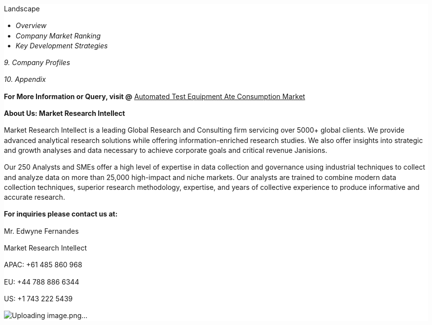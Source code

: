 Landscape</span></em></p><ul><li><em><span class="">Overview</span></em></li><li><em><span class="">Company Market Ranking</span></em></li><li><em><span class="">Key Development Strategies</span></em></li></ul><p><em><span class="font-[700]">9. Company Profiles</span></em></p><p><em><span class="font-[700]">10. Appendix</span></em></p><p><span class="font-[700]"><strong>For More Information or Query, visit&nbsp;@</strong>&nbsp;</span><span class="font-[700]"><a href="https://www.marketresearchintellect.com/product/global-automated-test-equipment-ate-consumption-market-size-and-forecast/?utm_source=Linkedin&utm_medium=841" target="_blank" data-tracking-control-name="article-ssr-frontend-pulse_little-text-block" data-tracking-will-navigate="" data-test-link="">Automated Test Equipment Ate Consumption Market</a></span></p><p><strong><span class="font-[700]">About Us: Market Research Intellect</span></strong></p><p><span class="">Market Research Intellect is a leading Global Research and Consulting firm servicing over 5000+ global clients. We provide advanced analytical research solutions while offering information-enriched research studies.&nbsp;</span>We also offer insights into strategic and growth analyses and data necessary to achieve corporate goals and critical revenue Janisions.</p><p><span class="">Our 250 Analysts and SMEs offer a high level of expertise in data collection and governance using industrial techniques to collect and analyze data on more than 25,000 high-impact and niche markets. Our analysts are trained to combine modern data collection techniques, superior research methodology, expertise, and years of collective experience to produce informative and accurate research.</span></p><p><strong>For inquiries please contact us at:</strong></p><p>Mr. Edwyne Fernandes</p><p>Market Research Intellect</p><p>APAC: +61 485 860 968</p><p>EU: +44 788 886 6344</p><p>US: +1 743 222 5439</p>
![Uploading image.png…]()
